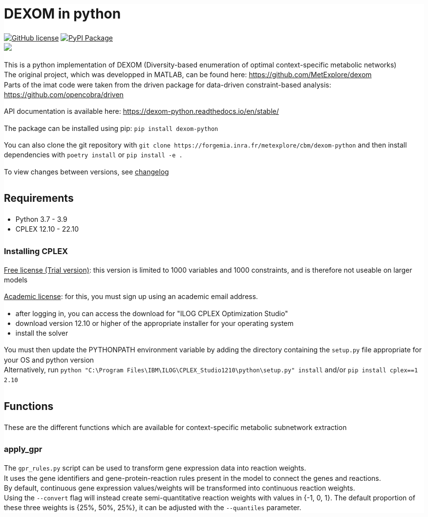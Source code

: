 # DEXOM in python

<a href = "https://github.com/MetExplore/dexom-python/blob/master/LICENSE"><img alt="GitHub license" src="https://img.shields.io/github/license/maximiliansti/dexom_python"></a>
<a href="https://pypi.org/project/dexom-python/"><img alt = "PyPI Package" src = "https://img.shields.io/pypi/v/dexom-python"/></a>  
<a href="https://archive.softwareheritage.org/browse/origin/?origin_url=https://pypi.org/project/dexom-python/"><img src="https://archive.softwareheritage.org/badge/origin/https://pypi.org/project/dexom-python//"></a>

This is a python implementation of DEXOM (Diversity-based enumeration of optimal context-specific metabolic networks)  
The original project, which was developped in MATLAB, can be found here: https://github.com/MetExplore/dexom  
Parts of the imat code were taken from the driven package for data-driven constraint-based analysis: https://github.com/opencobra/driven

API documentation is available here: https://dexom-python.readthedocs.io/en/stable/

The package can be installed using pip: `pip install dexom-python`

You can also clone the git repository with `git clone https://forgemia.inra.fr/metexplore/cbm/dexom-python` and then install dependencies with `poetry install` or `pip install -e .` 

To view changes between versions, see [changelog](docs/changelog.rst)

## Requirements
- Python 3.7 - 3.9
- CPLEX 12.10 - 22.10

### Installing CPLEX

[Free license (Trial version)](https://www.ibm.com/analytics/cplex-optimizer): this version is limited to 1000 variables and 1000 constraints, and is therefore not useable on larger models

[Academic license](https://www.ibm.com/academic/technology/data-science): for this, you must sign up using an academic email address.
 - after logging in, you can access the download for "ILOG CPLEX Optimization Studio"
 - download version 12.10 or higher of the appropriate installer for your operating system
 - install the solver 

You must then update the PYTHONPATH environment variable by adding the directory containing the `setup.py` file appropriate for your OS and python version   
Alternatively, run `python "C:\Program Files\IBM\ILOG\CPLEX_Studio1210\python\setup.py" install` and/or `pip install cplex==12.10`

## Functions

These are the different functions which are available for context-specific metabolic subnetwork extraction

### apply_gpr
The `gpr_rules.py` script can be used to transform gene expression data into reaction weights.  
It uses the gene identifiers and gene-protein-reaction rules present in the model to connect the genes and reactions.  
By default, continuous gene expression values/weights will be transformed into continuous reaction weights.  
Using the `--convert` flag will instead create semi-quantitative reaction weights with values in {-1, 0, 1}. The default proportion of these three weights is {25%, 50%, 25%}, it can be adjusted with the `--quantiles` parameter.
